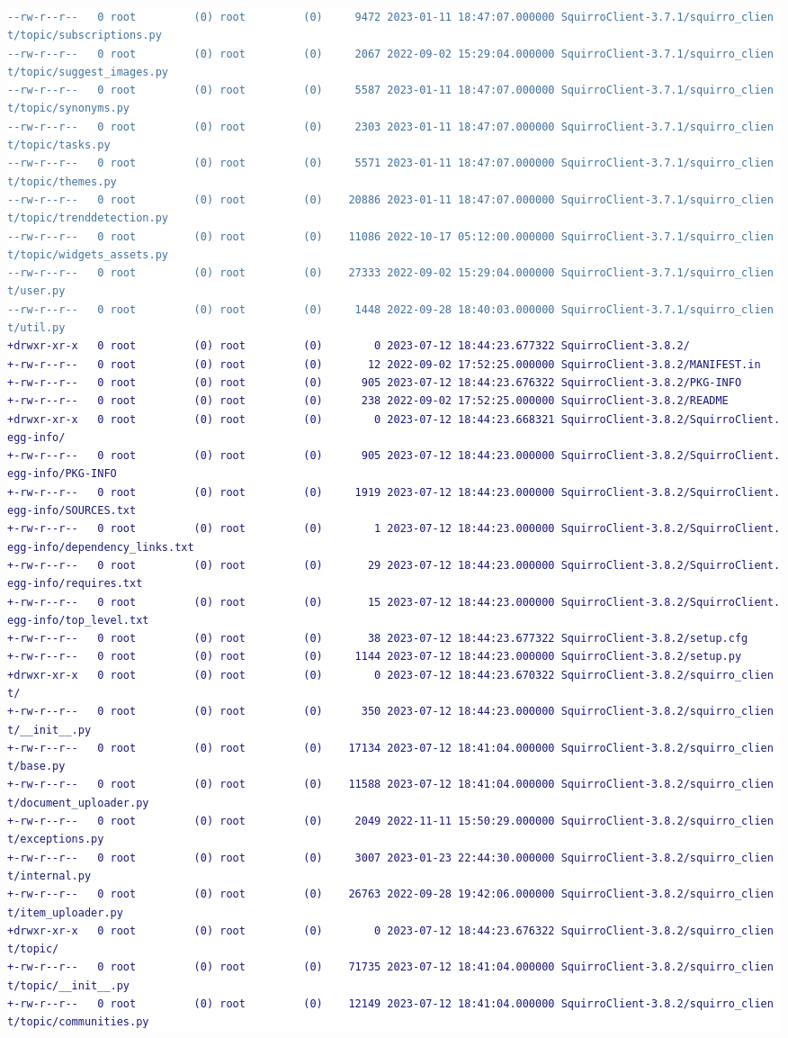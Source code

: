 ```diff
--rw-r--r--   0 root         (0) root         (0)     9472 2023-01-11 18:47:07.000000 SquirroClient-3.7.1/squirro_client/topic/subscriptions.py
--rw-r--r--   0 root         (0) root         (0)     2067 2022-09-02 15:29:04.000000 SquirroClient-3.7.1/squirro_client/topic/suggest_images.py
--rw-r--r--   0 root         (0) root         (0)     5587 2023-01-11 18:47:07.000000 SquirroClient-3.7.1/squirro_client/topic/synonyms.py
--rw-r--r--   0 root         (0) root         (0)     2303 2023-01-11 18:47:07.000000 SquirroClient-3.7.1/squirro_client/topic/tasks.py
--rw-r--r--   0 root         (0) root         (0)     5571 2023-01-11 18:47:07.000000 SquirroClient-3.7.1/squirro_client/topic/themes.py
--rw-r--r--   0 root         (0) root         (0)    20886 2023-01-11 18:47:07.000000 SquirroClient-3.7.1/squirro_client/topic/trenddetection.py
--rw-r--r--   0 root         (0) root         (0)    11086 2022-10-17 05:12:00.000000 SquirroClient-3.7.1/squirro_client/topic/widgets_assets.py
--rw-r--r--   0 root         (0) root         (0)    27333 2022-09-02 15:29:04.000000 SquirroClient-3.7.1/squirro_client/user.py
--rw-r--r--   0 root         (0) root         (0)     1448 2022-09-28 18:40:03.000000 SquirroClient-3.7.1/squirro_client/util.py
+drwxr-xr-x   0 root         (0) root         (0)        0 2023-07-12 18:44:23.677322 SquirroClient-3.8.2/
+-rw-r--r--   0 root         (0) root         (0)       12 2022-09-02 17:52:25.000000 SquirroClient-3.8.2/MANIFEST.in
+-rw-r--r--   0 root         (0) root         (0)      905 2023-07-12 18:44:23.676322 SquirroClient-3.8.2/PKG-INFO
+-rw-r--r--   0 root         (0) root         (0)      238 2022-09-02 17:52:25.000000 SquirroClient-3.8.2/README
+drwxr-xr-x   0 root         (0) root         (0)        0 2023-07-12 18:44:23.668321 SquirroClient-3.8.2/SquirroClient.egg-info/
+-rw-r--r--   0 root         (0) root         (0)      905 2023-07-12 18:44:23.000000 SquirroClient-3.8.2/SquirroClient.egg-info/PKG-INFO
+-rw-r--r--   0 root         (0) root         (0)     1919 2023-07-12 18:44:23.000000 SquirroClient-3.8.2/SquirroClient.egg-info/SOURCES.txt
+-rw-r--r--   0 root         (0) root         (0)        1 2023-07-12 18:44:23.000000 SquirroClient-3.8.2/SquirroClient.egg-info/dependency_links.txt
+-rw-r--r--   0 root         (0) root         (0)       29 2023-07-12 18:44:23.000000 SquirroClient-3.8.2/SquirroClient.egg-info/requires.txt
+-rw-r--r--   0 root         (0) root         (0)       15 2023-07-12 18:44:23.000000 SquirroClient-3.8.2/SquirroClient.egg-info/top_level.txt
+-rw-r--r--   0 root         (0) root         (0)       38 2023-07-12 18:44:23.677322 SquirroClient-3.8.2/setup.cfg
+-rw-r--r--   0 root         (0) root         (0)     1144 2023-07-12 18:44:23.000000 SquirroClient-3.8.2/setup.py
+drwxr-xr-x   0 root         (0) root         (0)        0 2023-07-12 18:44:23.670322 SquirroClient-3.8.2/squirro_client/
+-rw-r--r--   0 root         (0) root         (0)      350 2023-07-12 18:44:23.000000 SquirroClient-3.8.2/squirro_client/__init__.py
+-rw-r--r--   0 root         (0) root         (0)    17134 2023-07-12 18:41:04.000000 SquirroClient-3.8.2/squirro_client/base.py
+-rw-r--r--   0 root         (0) root         (0)    11588 2023-07-12 18:41:04.000000 SquirroClient-3.8.2/squirro_client/document_uploader.py
+-rw-r--r--   0 root         (0) root         (0)     2049 2022-11-11 15:50:29.000000 SquirroClient-3.8.2/squirro_client/exceptions.py
+-rw-r--r--   0 root         (0) root         (0)     3007 2023-01-23 22:44:30.000000 SquirroClient-3.8.2/squirro_client/internal.py
+-rw-r--r--   0 root         (0) root         (0)    26763 2022-09-28 19:42:06.000000 SquirroClient-3.8.2/squirro_client/item_uploader.py
+drwxr-xr-x   0 root         (0) root         (0)        0 2023-07-12 18:44:23.676322 SquirroClient-3.8.2/squirro_client/topic/
+-rw-r--r--   0 root         (0) root         (0)    71735 2023-07-12 18:41:04.000000 SquirroClient-3.8.2/squirro_client/topic/__init__.py
+-rw-r--r--   0 root         (0) root         (0)    12149 2023-07-12 18:41:04.000000 SquirroClient-3.8.2/squirro_client/topic/communities.py
```